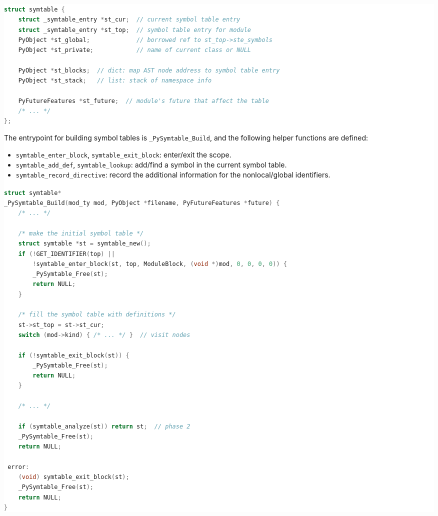```c
struct symtable {
    struct _symtable_entry *st_cur;  // current symbol table entry
    struct _symtable_entry *st_top;  // symbol table entry for module
    PyObject *st_global;             // borrowed ref to st_top->ste_symbols
    PyObject *st_private;            // name of current class or NULL

    PyObject *st_blocks;  // dict: map AST node address to symbol table entry
    PyObject *st_stack;   // list: stack of namespace info

    PyFutureFeatures *st_future;  // module's future that affect the table
    /* ... */
};
```

The entrypoint for building symbol tables is `_PySymtable_Build`, and the following helper functions are defined:

- `symtable_enter_block`, `symtable_exit_block`: enter/exit the scope.
- `symtable_add_def`, `symtable_lookup`: add/find a symbol in the current symbol table.
- `symtable_record_directive`: record the additional information for the nonlocal/global identifiers.

```c
struct symtable*
_PySymtable_Build(mod_ty mod, PyObject *filename, PyFutureFeatures *future) {
    /* ... */

    /* make the initial symbol table */
    struct symtable *st = symtable_new();
    if (!GET_IDENTIFIER(top) ||
        !symtable_enter_block(st, top, ModuleBlock, (void *)mod, 0, 0, 0, 0)) {
        _PySymtable_Free(st);
        return NULL;
    }

    /* fill the symbol table with definitions */
    st->st_top = st->st_cur;
    switch (mod->kind) { /* ... */ }  // visit nodes

    if (!symtable_exit_block(st)) {
        _PySymtable_Free(st);
        return NULL;
    }

    /* ... */

    if (symtable_analyze(st)) return st;  // phase 2
    _PySymtable_Free(st);
    return NULL;

 error:
    (void) symtable_exit_block(st);
    _PySymtable_Free(st);
    return NULL;
}
```
